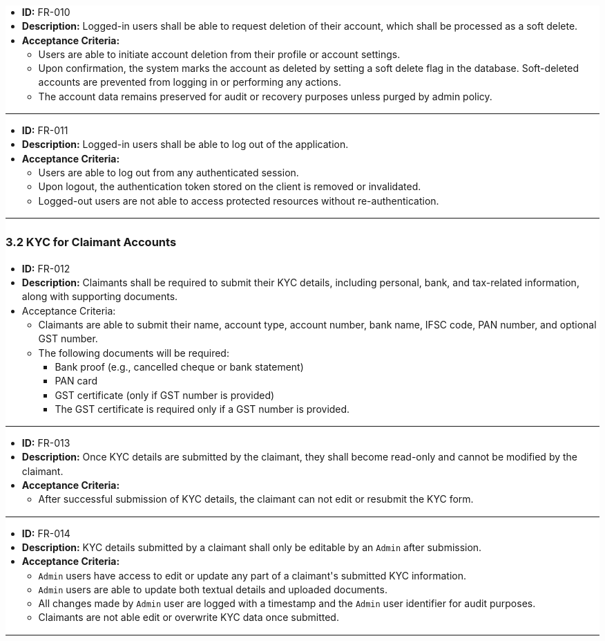 
- **ID:** FR-010
- **Description:** Logged-in users shall be able to request deletion of their account, which shall be processed as a soft delete.
- **Acceptance Criteria:**
  - Users are able to initiate account deletion from their profile or account settings.
  - Upon confirmation, the system marks the account as deleted by setting a soft delete flag in the database.
    Soft-deleted accounts are prevented from logging in or performing any actions.
  - The account data remains preserved for audit or recovery purposes unless purged by admin policy.

---

- **ID:** FR-011
- **Description:** Logged-in users shall be able to log out of the application.
- **Acceptance Criteria:**
  - Users are able to log out from any authenticated session.
  - Upon logout, the authentication token stored on the client is removed or invalidated.
  - Logged-out users are not able to access protected resources without re-authentication.

---

### 3.2 KYC for Claimant Accounts

- **ID:** FR-012
- **Description:** Claimants shall be required to submit their KYC details, including personal, bank, and tax-related information, along with supporting documents.
- Acceptance Criteria:
  - Claimants are able to submit their name, account type, account number, bank name, IFSC code, PAN number, and optional GST number.
  - The following documents will be required:
    - Bank proof (e.g., cancelled cheque or bank statement)
    - PAN card
    - GST certificate (only if GST number is provided)
    - The GST certificate is required only if a GST number is provided.

---

- **ID:** FR-013
- **Description:** Once KYC details are submitted by the claimant, they shall become read-only and cannot be modified by the claimant.
- **Acceptance Criteria:**
  - After successful submission of KYC details, the claimant can not edit or resubmit the KYC form.

---

- **ID:** FR-014
- **Description:** KYC details submitted by a claimant shall only be editable by an `Admin` after submission.
- **Acceptance Criteria:**
  - `Admin` users have access to edit or update any part of a claimant's submitted KYC information.
  - `Admin` users are able to update both textual details and uploaded documents.
  - All changes made by `Admin` user are logged with a timestamp and the `Admin` user identifier for audit purposes.
  - Claimants are not able edit or overwrite KYC data once submitted.

---